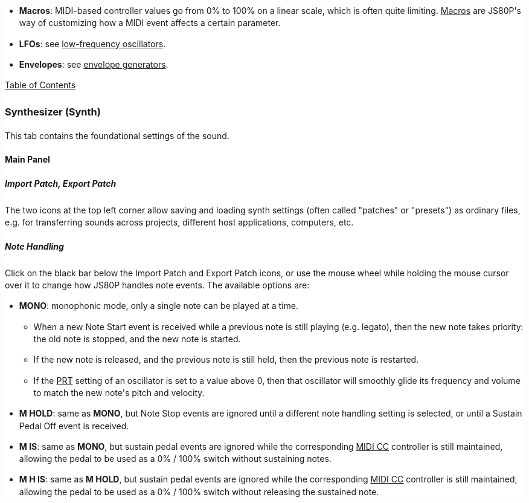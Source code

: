  * **Macros**: MIDI-based controller values go from 0% to 100% on a linear
   scale, which is often quite limiting. [Macros](#usage-macros) are JS80P's
   way of customizing how a MIDI event affects a certain parameter.

 * **LFOs**: see [low-frequency oscillators](#usage-lfos).

 * **Envelopes**: see [envelope generators](#usage-envelopes).

<a href="#toc">Table of Contents</a>

<a id="usage-synth"></a>

### Synthesizer (Synth)

This tab contains the foundational settings of the sound.

<a id="usage-synth-main"></a>

#### Main Panel

##### Import Patch, Export Patch

The two icons at the top left corner allow saving and loading synth settings
(often called "patches" or "presets") as ordinary files, e.g. for transferring
sounds across projects, different host applications, computers, etc.

<a id="usage-synth-main-nh"></a>

##### Note Handling

Click on the black bar below the Import Patch and Export Patch icons, or use
the mouse wheel while holding the mouse cursor over it to change how JS80P
handles note events. The available options are:

 * **MONO**: monophonic mode, only a single note can be played at a time.

    * When a new Note Start event is received while a previous note is still
      playing (e.g. legato), then the new note takes priority: the old note is
      stopped, and the new note is started.

    * If the new note is released, and the previous note is still held, then
      the previous note is restarted.

    * If the [PRT](#usage-synth-common-prt) setting of an oscillator is set
      to a value above 0, then that oscillator will smoothly glide its
      frequency and volume to match the new note's pitch and velocity.

 * **M HOLD**: same as **MONO**, but Note Stop events are ignored until a
   different note handling setting is selected, or until a Sustain Pedal Off
   event is received.

 * **M IS**: same as **MONO**, but sustain pedal events are ignored while
   the corresponding [MIDI CC](#usage-controllers) controller is still
   maintained, allowing the pedal to be used as a 0% / 100% switch without
   sustaining notes.

 * **M H IS**: same as **M HOLD**, but sustain pedal events are ignored while
   the corresponding [MIDI CC](#usage-controllers) controller is still
   maintained, allowing the pedal to be used as a 0% / 100% switch without
   releasing the sustained note.
